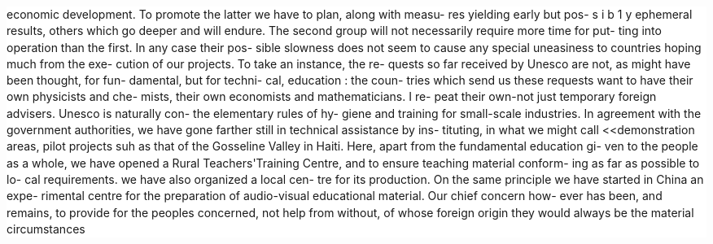 economic development. To
promote the latter we have
to plan, along with measu-
res yielding early but pos-
s i b 1 y ephemeral results,
others which go deeper and
will endure. The second
group will not necessarily
require more time for put-
ting into operation than the
first. In any case their pos-
sible slowness does not
seem to cause any special
uneasiness to countries
hoping much from the exe-
cution of our projects. To
take an instance, the re-
quests so far received by
Unesco are not, as might
have been thought, for fun-
damental, but for techni-
cal, education : the coun-
tries which send us these
requests want to have their
own physicists and che-
mists, their own economists
and mathematicians. I re-
peat their own-not just
temporary foreign advisers.
Unesco is naturally con-
the elementary rules of hy-
giene and training for
small-scale industries.
In agreement with the
government authorities, we
have gone farther still in
technical assistance by ins-
tituting, in what we might
call <&lt;demonstration areas,
pilot projects suh as that
of the Gosseline Valley in
Haiti. Here, apart from the
fundamental education gi-
ven to the people as a
whole, we have opened a
Rural Teachers'Training
Centre, and to ensure
teaching material conform-
ing as far as possible to lo-
cal requirements. we have
also organized a local cen-
tre for its production. On
the same principle we have
started in China an expe-
rimental centre for the
preparation of audio-visual
educational material.
Our chief concern how-
ever has been, and remains,
to provide for the peoples
concerned, not help from
without, of whose foreign
origin they would always be
the material circumstances